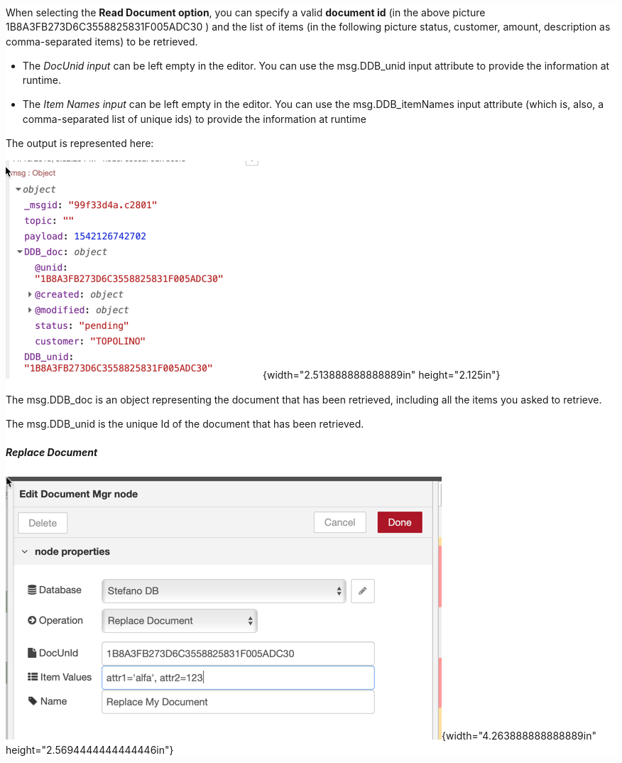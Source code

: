 When selecting the **Read Document option**, you can specify a valid
**document id** (in the above picture 1B8A3FB273D6C3558825831F005ADC30 )
and the list of items (in the following picture status, customer,
amount, description as comma-separated items) to be retrieved.

-   The *DocUnid input* can be left empty in the editor. You can use the
    msg.DDB\_unid input attribute to provide the information at runtime.

-   The *Item Names input* can be left empty in the editor. You can use
    the msg.DDB\_itemNames input attribute (which is, also, a
    comma-separated list of unique ids) to provide the information at
    runtime

The output is represented here:

![](./media/image51.png){width="2.513888888888889in" height="2.125in"}

The msg.DDB\_doc is an object representing the document that has been
retrieved, including all the items you asked to retrieve.

The msg.DDB\_unid is the unique Id of the document that has been
retrieved.

##### Replace Document

![](./media/image52.png){width="4.263888888888889in"
height="2.5694444444444446in"}
